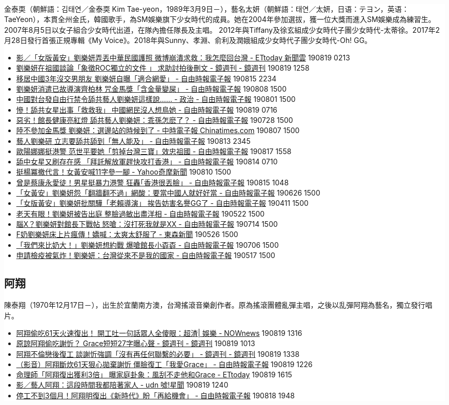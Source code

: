 金泰耎（朝鮮語：김태연／金泰耎 Kim Tae-yeon，1989年3月9日－），藝名太妍（朝鮮語：태연／太妍，日语：テヨン，英语：TaeYeon），本貫全州金氏，韓國歌手，為SM娛樂旗下少女時代的成員。她在2004年參加選拔，獲一位大獎而進入SM娛樂成為練習生。2007年8月5日以女子組合少女時代出道，在隊內擔任隊長及主唱。
2012年與Tiffany及徐玄組成少女時代子團少女時代-太蒂徐。2017年2月28日發行首張正規專輯《My Voice》。2018年與Sunny、孝淵、俞利及潤娥組成少女時代子團少女時代-Oh! GG。
- [影／「女版黃安」劉樂妍弄丟中華民國護照 微博崩潰求救：我怎麼回台灣 - ETtoday 新聞雲](https://www.ettoday.net/news/20190819/1515986.htm "影／「女版黃安」劉樂妍弄丟中華民國護照 微博崩潰求救：我怎麼回台灣 - ETtoday 新聞雲") 190819 0213
- [劉樂妍在祖國談論「象徵ROC獨立的文件 」 求助討拍後刪文 - 鏡週刊 - 鏡週刊](https://www.mirrormedia.mg/story/20190819web001 "劉樂妍在祖國談論「象徵ROC獨立的文件 」 求助討拍後刪文 - 鏡週刊 - 鏡週刊") 190819 1258
- [移居中國3年沒交男朋友 劉樂妍自曝「適合網愛」 - 自由時報電子報](https://news.ltn.com.tw/news/politics/breakingnews/2885882 "移居中國3年沒交男朋友 劉樂妍自曝「適合網愛」 - 自由時報電子報") 190815 2234
- [劉樂妍消遣已故導演齊柏林 咒金馬獎「含金量變屎」 - 自由時報電子報](https://news.ltn.com.tw/news/politics/breakingnews/2878929 "劉樂妍消遣已故導演齊柏林 咒金馬獎「含金量變屎」 - 自由時報電子報") 190808 1500
- [中國對台發自由行禁令舔共藝人劉樂妍這樣說…… - 政治 - 自由時報電子報](https://news.ltn.com.tw/news/politics/breakingnews/2871187 "中國對台發自由行禁令舔共藝人劉樂妍這樣說…… - 政治 - 自由時報電子報") 190801 1500
- [慘！舔共女星出事「救救我」 中國網民沒人想鳥她 - 自由時報電子報](https://ent.ltn.com.tw/news/breakingnews/2888641 "慘！舔共女星出事「救救我」 中國網民沒人想鳥她 - 自由時報電子報") 190819 0716
- [惡劣！館長健康亮紅燈 舔共藝人劉樂妍：乖孫怎麽了？ - 自由時報電子報](https://news.ltn.com.tw/news/politics/breakingnews/2866754 "惡劣！館長健康亮紅燈 舔共藝人劉樂妍：乖孫怎麽了？ - 自由時報電子報") 190728 1500
- [陸不參加金馬獎 劉樂妍：選邊站的時候到了 - 中時電子報 Chinatimes.com](https://www.chinatimes.com/realtimenews/20190807002161-260409 "陸不參加金馬獎 劉樂妍：選邊站的時候到了 - 中時電子報 Chinatimes.com") 190807 1500
- [藝人劉樂研 立志要舔共舔到「無人能及」 - 自由時報電子報](https://news.ltn.com.tw/news/politics/breakingnews/2883521 "藝人劉樂研 立志要舔共舔到「無人能及」 - 自由時報電子報") 190813 2345
- [歐陽娜娜挺港警 范世平要她「剪掉台灣三寶」效忠祖國 - 自由時報電子報](https://news.ltn.com.tw/news/politics/breakingnews/2887502 "歐陽娜娜挺港警 范世平要她「剪掉台灣三寶」效忠祖國 - 自由時報電子報") 190817 1558
- [舔中女星又刷存在感 「拜託解放軍趕快攻打香港」 - 自由時報電子報](https://ent.ltn.com.tw/news/breakingnews/2883699 "舔中女星又刷存在感 「拜託解放軍趕快攻打香港」 - 自由時報電子報") 190814 0710
- [挺楊冪撤代言！女黃安喊11字參一腳 - Yahoo奇摩新聞](https://tw.news.yahoo.com/%E6%8C%BA%E6%A5%8A%E5%86%AA%E6%92%A4%E4%BB%A3%E8%A8%80-%E5%A5%B3%E9%BB%83%E5%AE%89%E5%96%8A11%E5%AD%97%E5%8F%83-%E8%85%B3-031504614.html "挺楊冪撤代言！女黃安喊11字參一腳 - Yahoo奇摩新聞") 190810 1500
- [曾是蔡康永愛徒！男星挺暴力港警 狂轟｢香港很丟臉」 - 自由時報電子報](https://ent.ltn.com.tw/news/breakingnews/2885048 "曾是蔡康永愛徒！男星挺暴力港警 狂轟｢香港很丟臉」 - 自由時報電子報") 190815 1048
- [「女黃安」劉樂妍怨「翻牆翻不過」網酸：要當中國人就好好當 - 自由時報電子報](https://news.ltn.com.tw/news/politics/breakingnews/2834341 "「女黃安」劉樂妍怨「翻牆翻不過」網酸：要當中國人就好好當 - 自由時報電子報") 190626 1500
- [「女版黃安」劉樂妍批關驊「老賴導演」 挨告妨害名譽GG了 - 自由時報電子報](https://news.ltn.com.tw/news/society/breakingnews/2755516 "「女版黃安」劉樂妍批關驊「老賴導演」 挨告妨害名譽GG了 - 自由時報電子報") 190411 1500
- [老天有眼！劉樂妍被告出庭 整臉過敏出盡洋相 - 自由時報電子報](https://ent.ltn.com.tw/news/breakingnews/2798240 "老天有眼！劉樂妍被告出庭 整臉過敏出盡洋相 - 自由時報電子報") 190522 1500
- [腦X？劉樂妍對館長下戰帖 怒嗆：沒打死我就是XX - 自由時報電子報](https://news.ltn.com.tw/news/politics/breakingnews/2852742 "腦X？劉樂妍對館長下戰帖 怒嗆：沒打死我就是XX - 自由時報電子報") 190714 1500
- [F奶劉樂妍床上片瘋傳！嬌喊：太爽太舒服了 - 東森新聞](https://news.ebc.net.tw/News/entertainment/165063 "F奶劉樂妍床上片瘋傳！嬌喊：太爽太舒服了 - 東森新聞") 190526 1500
- [「我們來比奶大！」劉樂妍想約戰 爆嗆館長小孬孬 - 自由時報電子報](https://ent.ltn.com.tw/news/breakingnews/2844981 "「我們來比奶大！」劉樂妍想約戰 爆嗆館長小孬孬 - 自由時報電子報") 190706 1500
- [申請檢疫被氣炸！劉樂妍：台灣從來不是我的國家 - 自由時報電子報](https://news.ltn.com.tw/news/politics/breakingnews/2793830 "申請檢疫被氣炸！劉樂妍：台灣從來不是我的國家 - 自由時報電子報") 190517 1500

## 阿翔

陳泰翔（1970年12月17日－），出生於宜蘭南方澳，台灣搖滾音樂創作者。原為搖滾團體亂彈主唱，之後以乱彈阿翔為藝名，獨立發行唱片。
- [阿翔偷吃61天火速復出！ 開工吐一句話眾人全傻眼：超渣| 娛樂 - NOWnews](https://www.nownews.com/news/20190819/3576223/ "阿翔偷吃61天火速復出！ 開工吐一句話眾人全傻眼：超渣| 娛樂 - NOWnews") 190819 1316
- [原諒阿翔偷吃謝忻？ Grace短短27字曝心聲 - 鏡週刊 - 鏡週刊](https://www.mirrormedia.mg/story/20190819edi002 "原諒阿翔偷吃謝忻？ Grace短短27字曝心聲 - 鏡週刊 - 鏡週刊") 190819 1013
- [阿翔不倫戀後復工 談謝忻強調「沒有再任何聯繫的必要」 - 鏡週刊 - 鏡週刊](https://www.mirrormedia.mg/story/20190819ent010 "阿翔不倫戀後復工 談謝忻強調「沒有再任何聯繫的必要」 - 鏡週刊 - 鏡週刊") 190819 1338
- [（影音）阿翔斷炊61天狠心拋棄謝忻 僵臉復工「我愛Grace」 - 自由時報電子報](https://ent.ltn.com.tw/news/breakingnews/2888959 "（影音）阿翔斷炊61天狠心拋棄謝忻 僵臉復工「我愛Grace」 - 自由時報電子報") 190819 1226
- [命理師「阿翔復出獲利3倍」 曝家庭卦象：風刮不走他和Grace - ETtoday](https://star.ettoday.net/news/1516464 "命理師「阿翔復出獲利3倍」 曝家庭卦象：風刮不走他和Grace - ETtoday") 190819 1615
- [影／藝人阿翔：這段時間我都陪著家人 - udn 噓!星聞](https://stars.udn.com/star/story/10091/3997292 "影／藝人阿翔：這段時間我都陪著家人 - udn 噓!星聞") 190819 1240
- [停工不到3個月！阿翔明復出《新時代》盼「再給機會」 - 自由時報電子報](https://ent.ltn.com.tw/news/breakingnews/2888522 "停工不到3個月！阿翔明復出《新時代》盼「再給機會」 - 自由時報電子報") 190818 1948